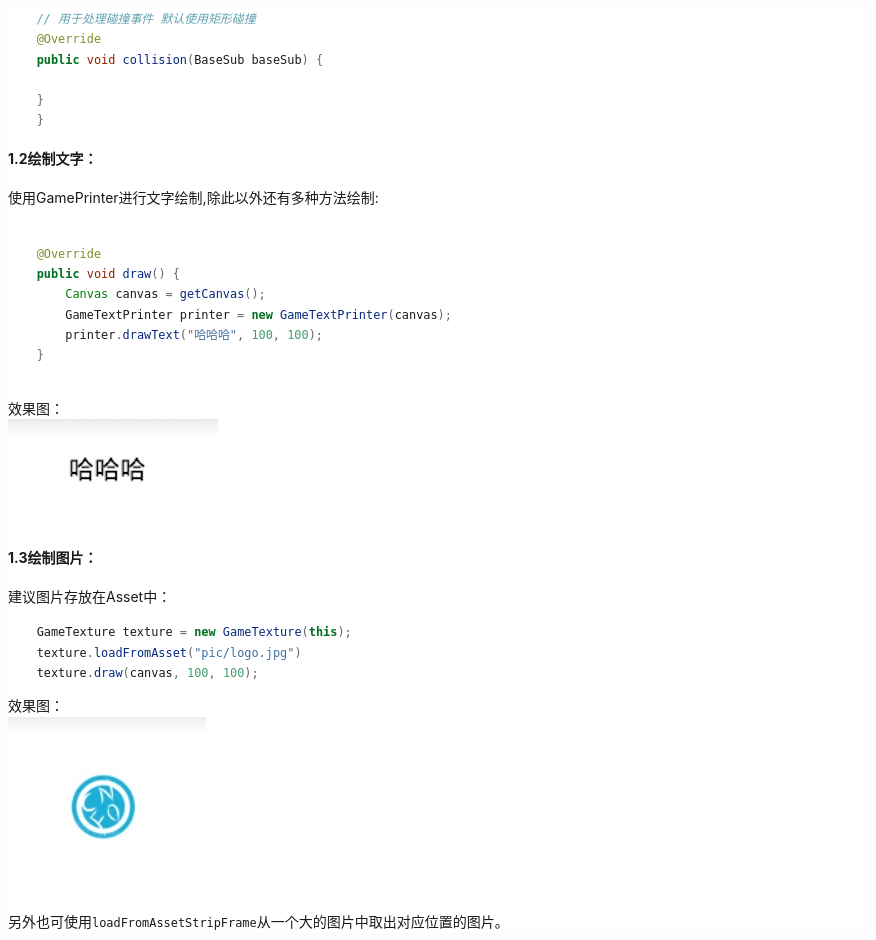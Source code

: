 ``` java
	// 用于处理碰撞事件 默认使用矩形碰撞
    @Override
    public void collision(BaseSub baseSub) {

    }
    }

```   
  
#### 1.2绘制文字：
    
使用GamePrinter进行文字绘制,除此以外还有多种方法绘制:  
  
``` java

    @Override
    public void draw() {
        Canvas canvas = getCanvas();
        GameTextPrinter printer = new GameTextPrinter(canvas);
        printer.drawText("哈哈哈", 100, 100);
    }
    
```  
效果图：  
![text](art/printer.png)  

#### 1.3绘制图片：
建议图片存放在Asset中：  
``` java  
	GameTexture texture = new GameTexture(this);
	texture.loadFromAsset("pic/logo.jpg")
	texture.draw(canvas, 100, 100);
```  
效果图：    
![pic](art/pic.png)  
另外也可使用`loadFromAssetStripFrame`从一个大的图片中取出对应位置的图片。  
